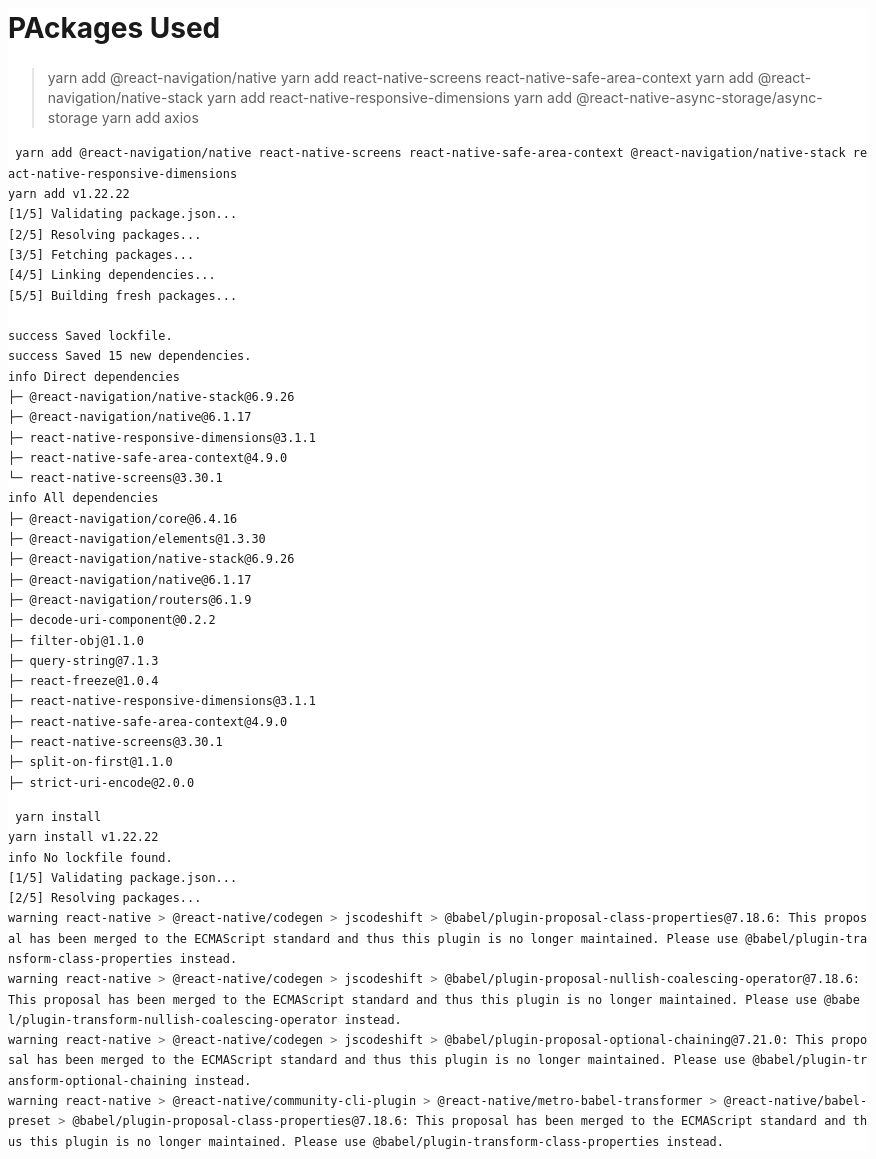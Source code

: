 # PAckages Used
> yarn add @react-navigation/native
> yarn add react-native-screens react-native-safe-area-context
> yarn add @react-navigation/native-stack
> yarn add react-native-responsive-dimensions
> yarn add @react-native-async-storage/async-storage
> yarn add axios



```bash
 yarn add @react-navigation/native react-native-screens react-native-safe-area-context @react-navigation/native-stack react-native-responsive-dimensions
yarn add v1.22.22
[1/5] Validating package.json...
[2/5] Resolving packages...
[3/5] Fetching packages...
[4/5] Linking dependencies...
[5/5] Building fresh packages...

success Saved lockfile.
success Saved 15 new dependencies.
info Direct dependencies
├─ @react-navigation/native-stack@6.9.26
├─ @react-navigation/native@6.1.17
├─ react-native-responsive-dimensions@3.1.1
├─ react-native-safe-area-context@4.9.0
└─ react-native-screens@3.30.1
info All dependencies
├─ @react-navigation/core@6.4.16
├─ @react-navigation/elements@1.3.30
├─ @react-navigation/native-stack@6.9.26
├─ @react-navigation/native@6.1.17
├─ @react-navigation/routers@6.1.9
├─ decode-uri-component@0.2.2
├─ filter-obj@1.1.0
├─ query-string@7.1.3
├─ react-freeze@1.0.4
├─ react-native-responsive-dimensions@3.1.1
├─ react-native-safe-area-context@4.9.0
├─ react-native-screens@3.30.1
├─ split-on-first@1.1.0
├─ strict-uri-encode@2.0.0
```
```bash
 yarn install
yarn install v1.22.22
info No lockfile found.
[1/5] Validating package.json...
[2/5] Resolving packages...
warning react-native > @react-native/codegen > jscodeshift > @babel/plugin-proposal-class-properties@7.18.6: This proposal has been merged to the ECMAScript standard and thus this plugin is no longer maintained. Please use @babel/plugin-transform-class-properties instead.
warning react-native > @react-native/codegen > jscodeshift > @babel/plugin-proposal-nullish-coalescing-operator@7.18.6: This proposal has been merged to the ECMAScript standard and thus this plugin is no longer maintained. Please use @babel/plugin-transform-nullish-coalescing-operator instead.
warning react-native > @react-native/codegen > jscodeshift > @babel/plugin-proposal-optional-chaining@7.21.0: This proposal has been merged to the ECMAScript standard and thus this plugin is no longer maintained. Please use @babel/plugin-transform-optional-chaining instead.
warning react-native > @react-native/community-cli-plugin > @react-native/metro-babel-transformer > @react-native/babel-preset > @babel/plugin-proposal-class-properties@7.18.6: This proposal has been merged to the ECMAScript standard and thus this plugin is no longer maintained. Please use @babel/plugin-transform-class-properties instead.
```